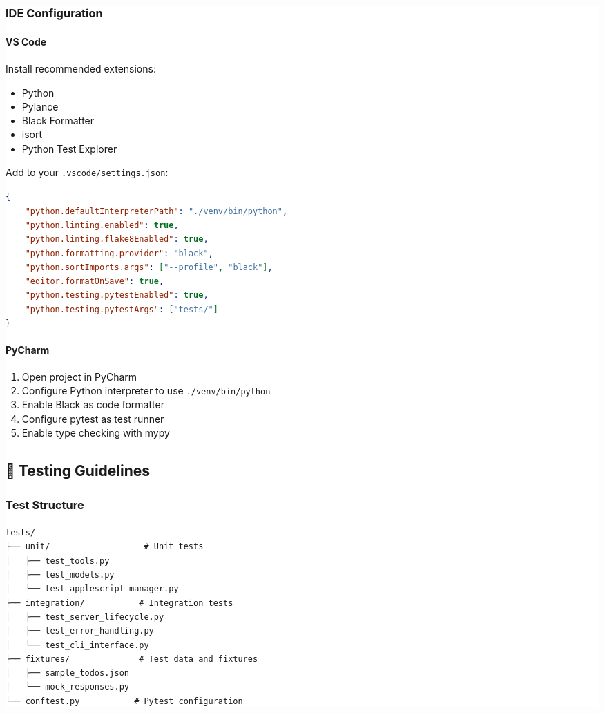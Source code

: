 ### IDE Configuration

#### VS Code

Install recommended extensions:
- Python
- Pylance  
- Black Formatter
- isort
- Python Test Explorer

Add to your `.vscode/settings.json`:

```json
{
    "python.defaultInterpreterPath": "./venv/bin/python",
    "python.linting.enabled": true,
    "python.linting.flake8Enabled": true,
    "python.formatting.provider": "black",
    "python.sortImports.args": ["--profile", "black"],
    "editor.formatOnSave": true,
    "python.testing.pytestEnabled": true,
    "python.testing.pytestArgs": ["tests/"]
}
```

#### PyCharm

1. Open project in PyCharm
2. Configure Python interpreter to use `./venv/bin/python`
3. Enable Black as code formatter
4. Configure pytest as test runner
5. Enable type checking with mypy

## 🧪 Testing Guidelines

### Test Structure

```
tests/
├── unit/                   # Unit tests
│   ├── test_tools.py
│   ├── test_models.py
│   └── test_applescript_manager.py
├── integration/           # Integration tests
│   ├── test_server_lifecycle.py
│   ├── test_error_handling.py
│   └── test_cli_interface.py
├── fixtures/              # Test data and fixtures
│   ├── sample_todos.json
│   └── mock_responses.py
└── conftest.py           # Pytest configuration
```
